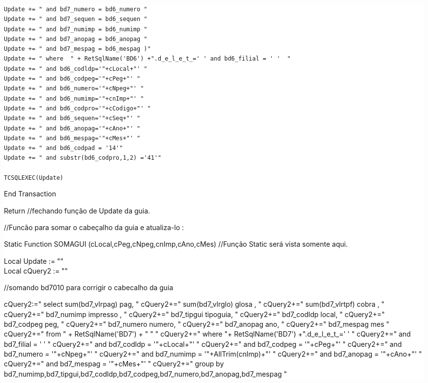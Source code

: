 	Update += " and bd7_numero = bd6_numero "
    Update += " and bd7_sequen = bd6_sequen "
	Update += "	and bd7_numimp = bd6_numimp "
	Update += "	and bd7_anopag = bd6_anopag "
    Update += " and bd7_mespag = bd6_mespag )"
    Update += " where  " + RetSqlName('BD6') +".d_e_l_e_t_=' ' and bd6_filial = ' '  "
    Update += " and bd6_codldp='"+cLocal+"' "
    Update += " and bd6_codpeg='"+cPeg+"' "
	Update += " and bd6_numero='"+cNpeg+"' "
    Update += " and bd6_numimp='"+cnImp+"' " 
    Update += " and bd6_codpro='"+cCodigo+"' "
    Update += " and bd6_sequen='"+cSeq+"' "
	Update += " and bd6_anopag='"+cAno+"' " 
    Update += " and bd6_mespag='"+cMes+"' "
    Update += " and bd6_codpad = '14'"
    Update += " and substr(bd6_codpro,1,2) ='41'"
     
    TCSQLEXEC(Update)

 End Transaction 


Return //fechando função de Update da guia.

//Funcão para somar o cabeçalho da guia e atualiza-lo :


Static Function SOMAGUI (cLocal,cPeg,cNpeg,cnImp,cAno,cMes) //Função Static  será vista somente aqui.

Local Update := ""  
Local cQuery2 := ""

 //somando bd7010 para corrigir  o cabecalho da guia 

 cQuery2:=" select sum(bd7_vlrpag) pag, "
 cQuery2+=" sum(bd7_vlrglo) glosa , "
 cQuery2+=" sum(bd7_vlrtpf) cobra , "
 cQuery2+=" bd7_numimp impresso , "
 cQuery2+=" bd7_tipgui tipoguia, "
 cQuery2+=" bd7_codldp local, "
 cQuery2+=" bd7_codpeg peg, " 
 cQuery2+=" bd7_numero numero, " 
 cQuery2+=" bd7_anopag ano, "
 cQuery2+=" bd7_mespag mes "
 cQuery2+=" from " +  RetSqlName('BD7') + " " "
 cQuery2+=" where "+ RetSqlName('BD7') +".d_e_l_e_t_=' ' "
 cQuery2+=" and bd7_filial = ' ' "
 cQuery2+=" and bd7_codldp = '"+cLocal+"' "
 cQuery2+=" and bd7_codpeg = '"+cPeg+"' "
 cQuery2+=" and bd7_numero = '"+cNpeg+"' "
 cQuery2+=" and bd7_numimp = '"+AllTrim(cnImp)+"' "
 cQuery2+=" and bd7_anopag = '"+cAno+"' "
 cQuery2+=" and bd7_mespag = '"+cMes+"' "
 cQuery2+=" group by bd7_numimp,bd7_tipgui,bd7_codldp,bd7_codpeg,bd7_numero,bd7_anopag,bd7_mespag "
